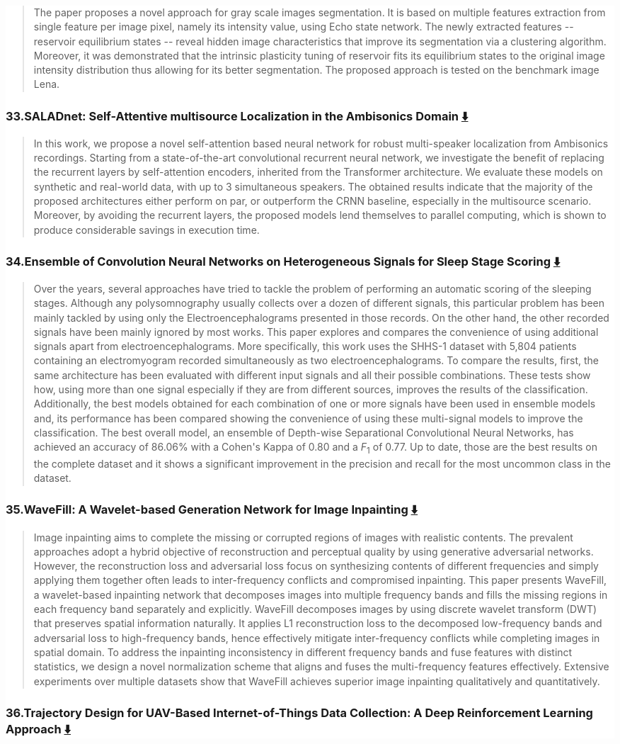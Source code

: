 >  The paper proposes a novel approach for gray scale images segmentation. It is based on multiple features extraction from single feature per image pixel, namely its intensity value, using Echo state network. The newly extracted features -- reservoir equilibrium states -- reveal hidden image characteristics that improve its segmentation via a clustering algorithm. Moreover, it was demonstrated that the intrinsic plasticity tuning of reservoir fits its equilibrium states to the original image intensity distribution thus allowing for its better segmentation. The proposed approach is tested on the benchmark image Lena.      
### 33.SALADnet: Self-Attentive multisource Localization in the Ambisonics Domain  [ :arrow_down: ](https://arxiv.org/pdf/2107.11066.pdf)
>  In this work, we propose a novel self-attention based neural network for robust multi-speaker localization from Ambisonics recordings. Starting from a state-of-the-art convolutional recurrent neural network, we investigate the benefit of replacing the recurrent layers by self-attention encoders, inherited from the Transformer architecture. We evaluate these models on synthetic and real-world data, with up to 3 simultaneous speakers. The obtained results indicate that the majority of the proposed architectures either perform on par, or outperform the CRNN baseline, especially in the multisource scenario. Moreover, by avoiding the recurrent layers, the proposed models lend themselves to parallel computing, which is shown to produce considerable savings in execution time.      
### 34.Ensemble of Convolution Neural Networks on Heterogeneous Signals for Sleep Stage Scoring  [ :arrow_down: ](https://arxiv.org/pdf/2107.11045.pdf)
>  Over the years, several approaches have tried to tackle the problem of performing an automatic scoring of the sleeping stages. Although any polysomnography usually collects over a dozen of different signals, this particular problem has been mainly tackled by using only the Electroencephalograms presented in those records. On the other hand, the other recorded signals have been mainly ignored by most works. This paper explores and compares the convenience of using additional signals apart from electroencephalograms. More specifically, this work uses the SHHS-1 dataset with 5,804 patients containing an electromyogram recorded simultaneously as two electroencephalograms. To compare the results, first, the same architecture has been evaluated with different input signals and all their possible combinations. These tests show how, using more than one signal especially if they are from different sources, improves the results of the classification. Additionally, the best models obtained for each combination of one or more signals have been used in ensemble models and, its performance has been compared showing the convenience of using these multi-signal models to improve the classification. The best overall model, an ensemble of Depth-wise Separational Convolutional Neural Networks, has achieved an accuracy of 86.06\% with a Cohen's Kappa of 0.80 and a $F_{1}$ of 0.77. Up to date, those are the best results on the complete dataset and it shows a significant improvement in the precision and recall for the most uncommon class in the dataset.      
### 35.WaveFill: A Wavelet-based Generation Network for Image Inpainting  [ :arrow_down: ](https://arxiv.org/pdf/2107.11027.pdf)
>  Image inpainting aims to complete the missing or corrupted regions of images with realistic contents. The prevalent approaches adopt a hybrid objective of reconstruction and perceptual quality by using generative adversarial networks. However, the reconstruction loss and adversarial loss focus on synthesizing contents of different frequencies and simply applying them together often leads to inter-frequency conflicts and compromised inpainting. This paper presents WaveFill, a wavelet-based inpainting network that decomposes images into multiple frequency bands and fills the missing regions in each frequency band separately and explicitly. WaveFill decomposes images by using discrete wavelet transform (DWT) that preserves spatial information naturally. It applies L1 reconstruction loss to the decomposed low-frequency bands and adversarial loss to high-frequency bands, hence effectively mitigate inter-frequency conflicts while completing images in spatial domain. To address the inpainting inconsistency in different frequency bands and fuse features with distinct statistics, we design a novel normalization scheme that aligns and fuses the multi-frequency features effectively. Extensive experiments over multiple datasets show that WaveFill achieves superior image inpainting qualitatively and quantitatively.      
### 36.Trajectory Design for UAV-Based Internet-of-Things Data Collection: A Deep Reinforcement Learning Approach  [ :arrow_down: ](https://arxiv.org/pdf/2107.11015.pdf)